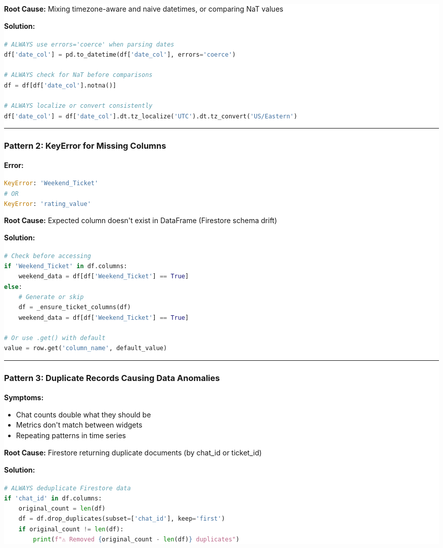 **Root Cause:** Mixing timezone-aware and naive datetimes, or comparing NaT values

**Solution:**
```python
# ALWAYS use errors='coerce' when parsing dates
df['date_col'] = pd.to_datetime(df['date_col'], errors='coerce')

# ALWAYS check for NaT before comparisons
df = df[df['date_col'].notna()]

# ALWAYS localize or convert consistently
df['date_col'] = df['date_col'].dt.tz_localize('UTC').dt.tz_convert('US/Eastern')
```

---

### Pattern 2: KeyError for Missing Columns

**Error:**
```python
KeyError: 'Weekend_Ticket'
# OR
KeyError: 'rating_value'
```

**Root Cause:** Expected column doesn't exist in DataFrame (Firestore schema drift)

**Solution:**
```python
# Check before accessing
if 'Weekend_Ticket' in df.columns:
    weekend_data = df[df['Weekend_Ticket'] == True]
else:
    # Generate or skip
    df = _ensure_ticket_columns(df)
    weekend_data = df[df['Weekend_Ticket'] == True]

# Or use .get() with default
value = row.get('column_name', default_value)
```

---

### Pattern 3: Duplicate Records Causing Data Anomalies

**Symptoms:**
- Chat counts double what they should be
- Metrics don't match between widgets
- Repeating patterns in time series

**Root Cause:** Firestore returning duplicate documents (by chat_id or ticket_id)

**Solution:**
```python
# ALWAYS deduplicate Firestore data
if 'chat_id' in df.columns:
    original_count = len(df)
    df = df.drop_duplicates(subset=['chat_id'], keep='first')
    if original_count != len(df):
        print(f"⚠️ Removed {original_count - len(df)} duplicates")
```
